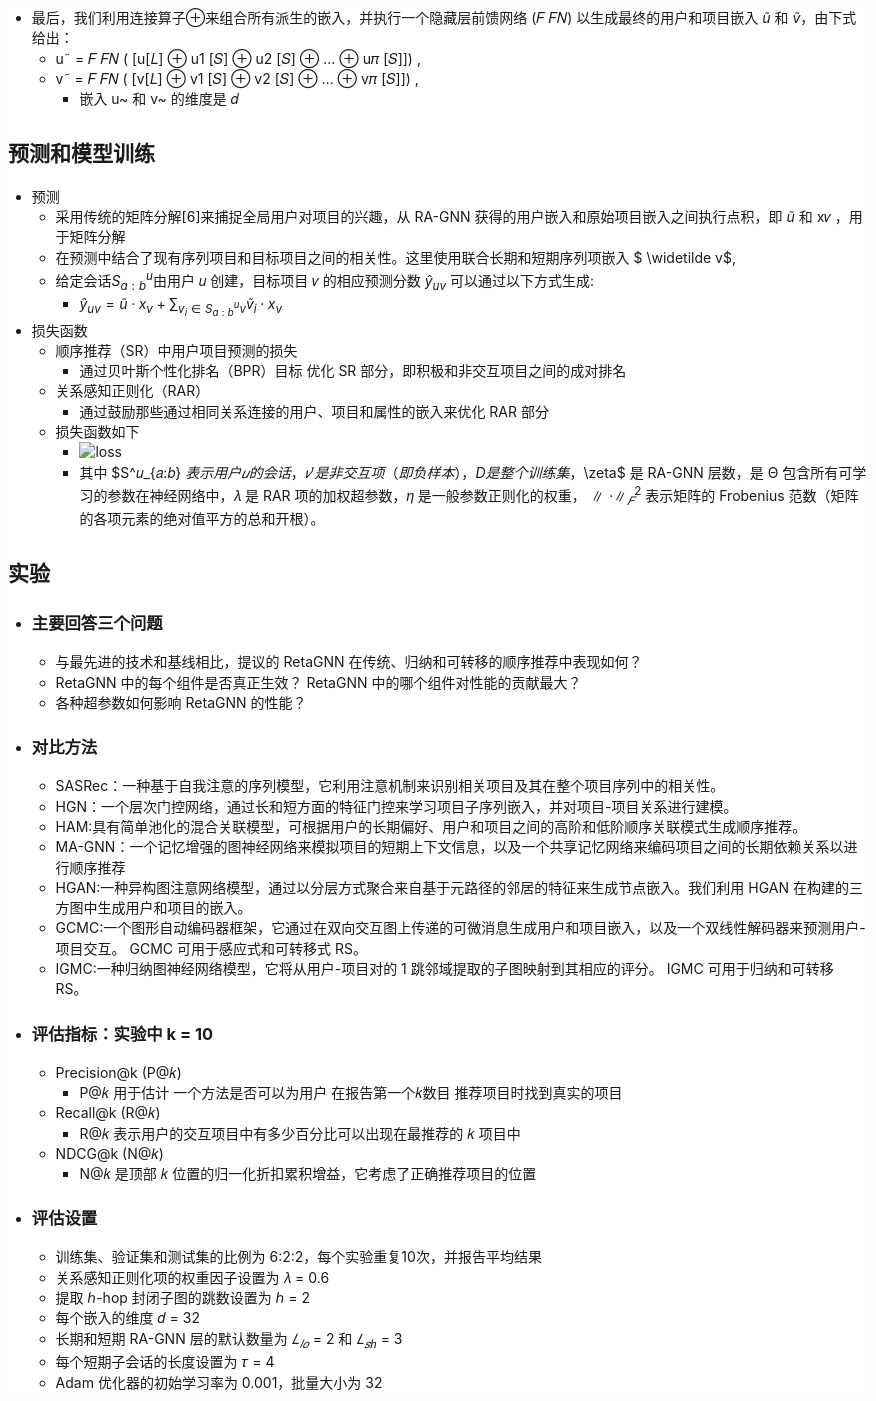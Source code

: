   - 最后，我们利用连接算子⊕来组合所有派生的嵌入，并执行一个隐藏层前馈网络 (𝐹 𝐹𝑁)  以生成最终的用户和项目嵌入 $\widetilde u$ 和 $\widetilde v$，由下式给出：
    - u˜ = 𝐹 𝐹𝑁 ( [u[𝐿] ⊕ u1 [𝑆] ⊕ u2 [𝑆] ⊕ ... ⊕ u𝜋 [𝑆]]) , 
    - v˜ = 𝐹 𝐹𝑁 ( [v[𝐿] ⊕ v1 [𝑆] ⊕ v2 [𝑆] ⊕ ... ⊕ v𝜋 [𝑆]]) ,
      - 嵌入 u~ 和 v~ 的维度是 𝑑


## 预测和模型训练

- 预测
  - 采用传统的矩阵分解[6]来捕捉全局用户对项目的兴趣，从 RA-GNN 获得的用户嵌入和原始项目嵌入之间执行点积，即 $\widetilde u$ 和 x𝑣 ，用于矩阵分解
  - 在预测中结合了现有序列项目和目标项目之间的相关性。这里使用联合长期和短期序列项嵌入 $ \widetilde v$,
  - 给定会话$S^u_{a:b}$由用户 𝑢 创建，目标项目 𝑣 的相应预测分数  $\widehat y_{uv}$ 可以通过以下方式生成:
    - $\widehat y_{uv} = \widetilde u·x_v + \sum_{v_i∈S^u_{a:b} v} \widetilde v_i·x_v$ 
- 损失函数
  - 顺序推荐（SR）中用户项目预测的损失
    - 通过贝叶斯个性化排名（BPR）目标 优化 SR 部分，即积极和非交互项目之间的成对排名
  - 关系感知正则化（RAR）
    - 通过鼓励那些通过相同关系连接的用户、项目和属性的嵌入来优化 RAR 部分
  - 损失函数如下
    - ![loss](img/loss.png)
    - 其中 $S^𝑢_{𝑎:𝑏} $表示用户 𝑢 的会话，𝑣 ′ 是非交互项（即负样本），D 是整个训练集，$\zeta$ 是 RA-GNN 层数，是 Θ  包含所有可学习的参数在神经网络中，𝜆 是 RAR 项的加权超参数，𝜂 是一般参数正则化的权重，$∥ · ∥^2_ 𝐹$ 表示矩阵的 Frobenius 范数（矩阵的各项元素的绝对值平方的总和开根）。

## 实验

- ### 主要回答三个问题

  - 与最先进的技术和基线相比，提议的 RetaGNN 在传统、归纳和可转移的顺序推荐中表现如何？
  - RetaGNN 中的每个组件是否真正生效？ RetaGNN 中的哪个组件对性能的贡献最大？
  - 各种超参数如何影响 RetaGNN 的性能？

- ### 对比方法

  - SASRec：一种基于自我注意的序列模型，它利用注意机制来识别相关项目及其在整个项目序列中的相关性。
  - HGN：一个层次门控网络，通过长和短方面的特征门控来学习项目子序列嵌入，并对项目-项目关系进行建模。
  - HAM:具有简单池化的混合关联模型，可根据用户的长期偏好、用户和项目之间的高阶和低阶顺序关联模式生成顺序推荐。
  - MA-GNN：一个记忆增强的图神经网络来模拟项目的短期上下文信息，以及一个共享记忆网络来编码项目之间的长期依赖关系以进行顺序推荐
  - HGAN:一种异构图注意网络模型，通过以分层方式聚合来自基于元路径的邻居的特征来生成节点嵌入。我们利用 HGAN 在构建的三方图中生成用户和项目的嵌入。
  - GCMC:一个图形自动编码器框架，它通过在双向交互图上传递的可微消息生成用户和项目嵌入，以及一个双线性解码器来预测用户-项目交互。 GCMC 可用于感应式和可转移式  RS。
  - IGMC:一种归纳图神经网络模型，它将从用户-项目对的 1 跳邻域提取的子图映射到其相应的评分。 IGMC 可用于归纳和可转移 RS。

- ### 评估指标：实验中 k   = 10

  - Precision@k (P@𝑘)
    - P@𝑘 用于估计 一个方法是否可以为用户 在报告第一个𝑘数目 推荐项目时找到真实的项目
  - Recall@k (R@𝑘) 
    - R@𝑘 表示用户的交互项目中有多少百分比可以出现在最推荐的 𝑘 项目中
  - NDCG@k (N@𝑘)
    - N@𝑘 是顶部 𝑘 位置的归一化折扣累积增益，它考虑了正确推荐项目的位置

- ### 评估设置

  - 训练集、验证集和测试集的比例为 6:2:2，每个实验重复10次，并报告平均结果
  - 关系感知正则化项的权重因子设置为 𝜆 = 0.6
  - 提取 ℎ-hop 封闭子图的跳数设置为 ℎ = 2
  - 每个嵌入的维度 𝑑 = 32
  - 长期和短期 RA-GNN 层的默认数量为 $𝐿_{𝑙𝑜}$ = 2 和 $𝐿_{𝑠ℎ}$ = 3
  - 每个短期子会话的长度设置为 𝜏 = 4
  - Adam 优化器的初始学习率为 0.001，批量大小为 32
